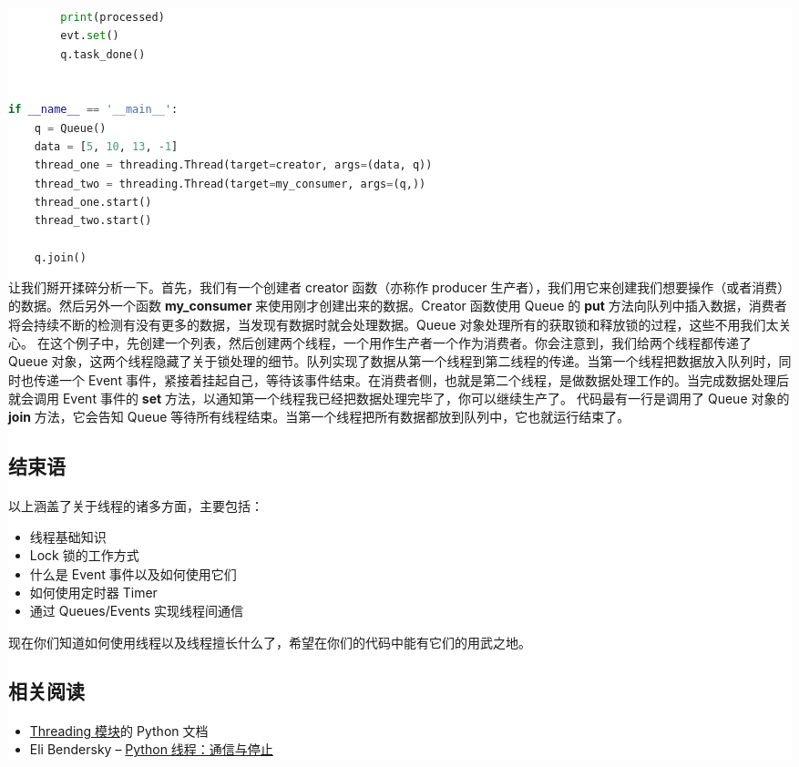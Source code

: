 ```python
        print(processed)
        evt.set()
        q.task_done()
 
 
if __name__ == '__main__':
    q = Queue()
    data = [5, 10, 13, -1]
    thread_one = threading.Thread(target=creator, args=(data, q))
    thread_two = threading.Thread(target=my_consumer, args=(q,))
    thread_one.start()
    thread_two.start()
 
    q.join()
```

让我们掰开揉碎分析一下。首先，我们有一个创建者 creator 函数（亦称作 producer 生产者），我们用它来创建我们想要操作（或者消费）的数据。然后另外一个函数 **my_consumer** 来使用刚才创建出来的数据。Creator 函数使用 Queue 的 **put** 方法向队列中插入数据，消费者将会持续不断的检测有没有更多的数据，当发现有数据时就会处理数据。Queue 对象处理所有的获取锁和释放锁的过程，这些不用我们太关心。
在这个例子中，先创建一个列表，然后创建两个线程，一个用作生产者一个作为消费者。你会注意到，我们给两个线程都传递了 Queue 对象，这两个线程隐藏了关于锁处理的细节。队列实现了数据从第一个线程到第二线程的传递。当第一个线程把数据放入队列时，同时也传递一个 Event 事件，紧接着挂起自己，等待该事件结束。在消费者侧，也就是第二个线程，是做数据处理工作的。当完成数据处理后就会调用 Event 事件的 **set** 方法，以通知第一个线程我已经把数据处理完毕了，你可以继续生产了。
代码最有一行是调用了 Queue 对象的 **join** 方法，它会告知 Queue 等待所有线程结束。当第一个线程把所有数据都放到队列中，它也就运行结束了。
## 结束语
以上涵盖了关于线程的诸多方面，主要包括：

* 线程基础知识
* Lock 锁的工作方式
* 什么是 Event 事件以及如何使用它们
* 如何使用定时器 Timer
* 通过 Queues/Events 实现线程间通信

现在你们知道如何使用线程以及线程擅长什么了，希望在你们的代码中能有它们的用武之地。
## 相关阅读

* [Threading 模块](https://docs.python.org/3/library/threading.html)的 Python 文档
* Eli Bendersky – [Python 线程：通信与停止](http://eli.thegreenplace.net/2011/12/27/python-threads-communication-and-stopping)